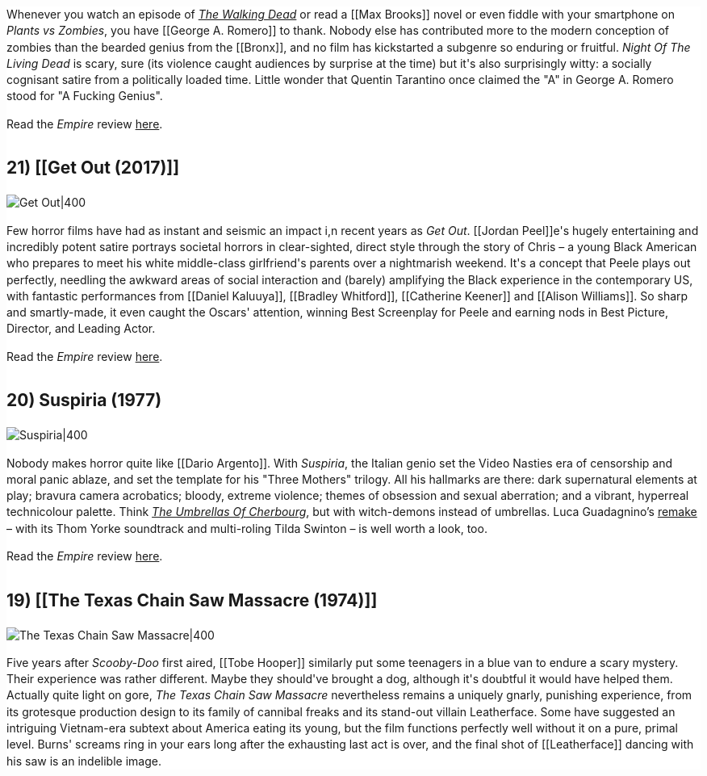 Whenever you watch an episode of [*The Walking Dead*](https://www.empireonline.com/tv/news/walking-dead-ones-who-live-teaser-return-of-rick-grimes/) or read a [[Max Brooks]] novel or even fiddle with your smartphone on *Plants vs Zombies*, you have [[George A. Romero]] to thank. Nobody else has contributed more to the modern conception of zombies than the bearded genius from the [[Bronx]], and no film has kickstarted a subgenre so enduring or fruitful. *Night Of The Living Dead* is scary, sure (its violence caught audiences by surprise at the time) but it's also surprisingly witty: a socially cognisant satire from a politically loaded time. Little wonder that Quentin Tarantino once claimed the "A" in George A. Romero stood for "A Fucking Genius".

Read the *Empire* review [here](https://www.empireonline.com/movies/reviews/night-living-dead-2-review/).

## 21) [[Get Out (2017)]]

![Get Out|400](https://images.bauerhosting.com/empire/2023/10/Get-Out.jpg?auto=format&w=1440&q=80)

Few horror films have had as instant and seismic an impact i,n recent years as *Get Out*. [[Jordan Peel]]e's hugely entertaining and incredibly potent satire portrays societal horrors in clear-sighted, direct style through the story of Chris – a young Black American who prepares to meet his white middle-class girlfriend's parents over a nightmarish weekend. It's a concept that Peele plays out perfectly, needling the awkward areas of social interaction and (barely) amplifying the Black experience in the contemporary US, with fantastic performances from [[Daniel Kaluuya]], [[Bradley Whitford]], [[Catherine Keener]] and [[Alison Williams]]. So sharp and smartly-made, it even caught the Oscars' attention, winning Best Screenplay for Peele and earning nods in Best Picture, Director, and Leading Actor.

Read the *Empire* review [here](https://www.empireonline.com/movies/reviews/get-2-review/).

## 20) Suspiria (1977)

![Suspiria|400](https://images.bauerhosting.com/empire/2023/10/Suspiria.jpg?auto=format&w=1440&q=80)

Nobody makes horror quite like [[Dario Argento]]. 
With *Suspiria*, the Italian genio set the Video Nasties era of censorship and moral panic ablaze, and set the template for his "Three Mothers" trilogy. All his hallmarks are there: dark supernatural elements at play; bravura camera acrobatics; bloody, extreme violence; themes of obsession and sexual aberration; and a vibrant, hyperreal technicolour palette. Think [*The Umbrellas Of Cherbourg*](https://www.empireonline.com/movies/reviews/umbrellas-cherbourg-review/), but with witch-demons instead of umbrellas. Luca Guadagnino’s [remake](https://www.empireonline.com/movies/reviews/suspiria-2-review/) – with its Thom Yorke soundtrack and multi-roling Tilda Swinton – is well worth a look, too.

Read the *Empire* review [here](https://www.empireonline.com/movies/reviews/suspiria-review/).

## 19) [[The Texas Chain Saw Massacre (1974)]]

![The Texas Chain Saw Massacre|400](https://images.bauerhosting.com/empire/2023/10/The-Texas-Chain-Saw-Massacre.jpg?auto=format&w=1440&q=80)

Five years after *Scooby-Doo* first aired, [[Tobe Hooper]] similarly put some teenagers in a blue van to endure a scary mystery. 
Their experience was rather different. Maybe they should've brought a dog, although it's doubtful it would have helped them. Actually quite light on gore, *The Texas Chain Saw Massacre* nevertheless remains a uniquely gnarly, punishing experience, from its grotesque production design to its family of cannibal freaks and its stand-out villain Leatherface. Some have suggested an intriguing Vietnam-era subtext about America eating its young, but the film functions perfectly well without it on a pure, primal level. Burns' screams ring in your ears long after the exhausting last act is over, and the final shot of [[Leatherface]] dancing with his saw is an indelible image.
